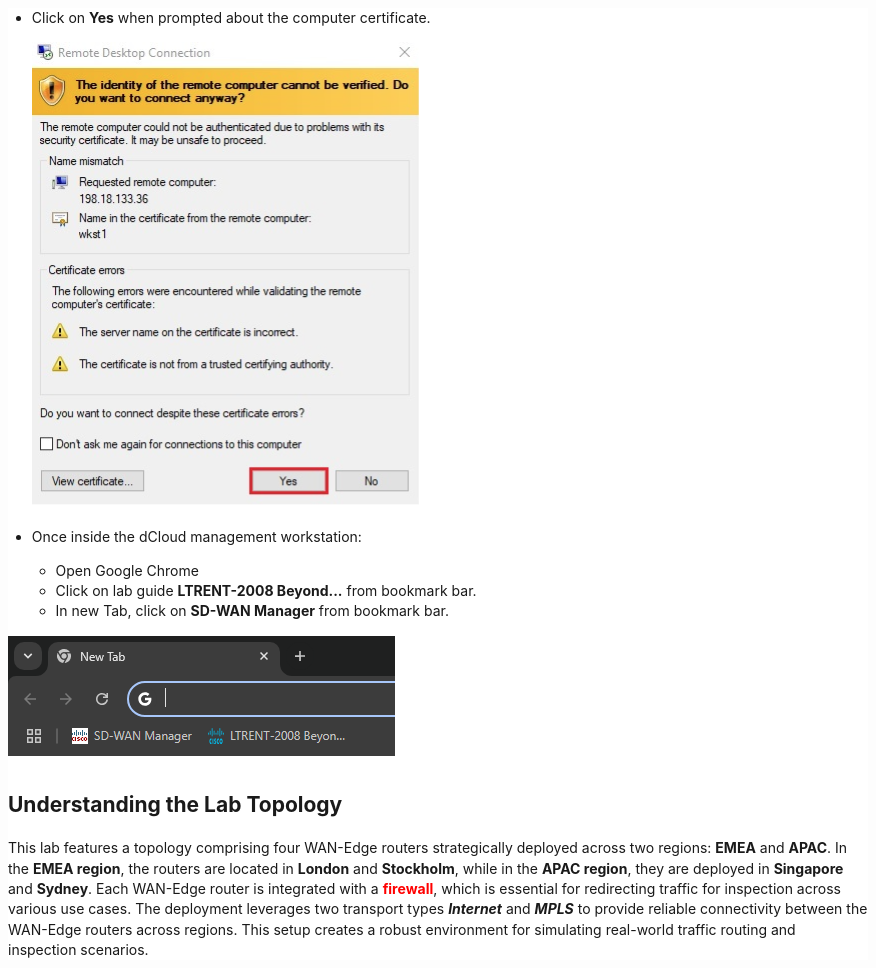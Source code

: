 - Click on **Yes** when prompted about the computer certificate.
  
  ![RDP-Certificate](./assets/RDP-Certificate.png)

- Once inside the dCloud management workstation:
    - Open Google Chrome 
    - Click on lab guide **LTRENT-2008 Beyond...** from bookmark bar. 
    - In new Tab, click on **SD-WAN Manager** from bookmark bar. 

![RDP-Bookmark](./assets/RDP-Bookmark.png)


## Understanding the Lab Topology
This lab features a topology comprising four WAN-Edge routers strategically deployed across two regions: **EMEA** and **APAC**. In the **EMEA region**, the routers are located in **London** and **Stockholm**, while in the **APAC region**, they are deployed in **Singapore** and **Sydney**. Each WAN-Edge router is integrated with a <font color="red">**firewall**</font>, which is essential for redirecting traffic for inspection across various use cases. The deployment leverages two transport types ***Internet*** and ***MPLS*** to provide reliable connectivity between the WAN-Edge routers across regions. This setup creates a robust environment for simulating real-world traffic routing and inspection scenarios.

